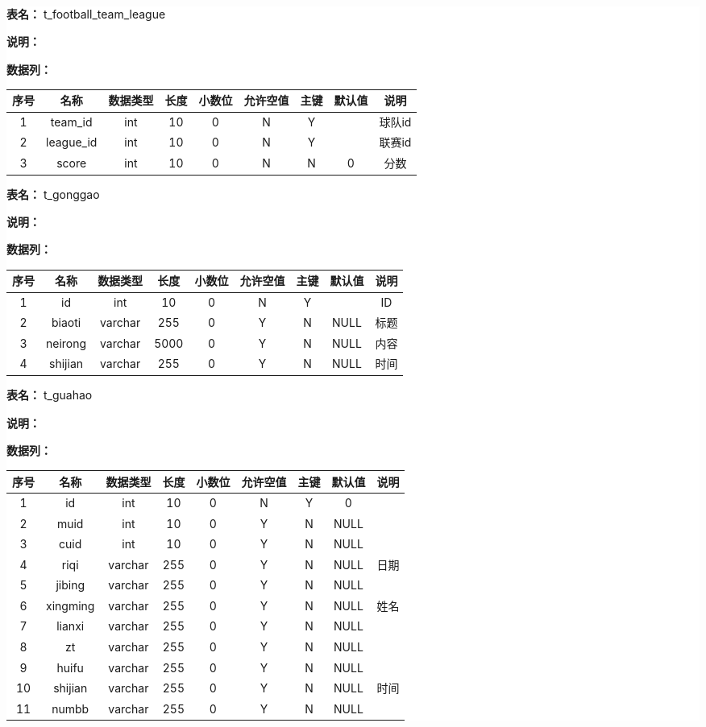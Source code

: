 **表名：** <a id="t_football_team_league">t_football_team_league</a>

**说明：** 

**数据列：**

| 序号 | 名称 | 数据类型 |  长度  | 小数位 | 允许空值 | 主键 | 默认值 | 说明 |
| :---: | :---: | :---: | :---: | :---: | :---: | :---: | :---: | :---: |
|  1   | team_id |   int   | 10 |   0    |    N     |  Y   |       | 球队id  |
|  2   | league_id |   int   | 10 |   0    |    N     |  Y   |       | 联赛id  |
|  3   | score |   int   | 10 |   0    |    N     |  N   |   0    | 分数  |

**表名：** <a id="t_gonggao">t_gonggao</a>

**说明：** 

**数据列：**

| 序号 | 名称 | 数据类型 |  长度  | 小数位 | 允许空值 | 主键 | 默认值 | 说明 |
| :---: | :---: | :---: | :---: | :---: | :---: | :---: | :---: | :---: |
|  1   | id |   int   | 10 |   0    |    N     |  Y   |       | ID  |
|  2   | biaoti |   varchar   | 255 |   0    |    Y     |  N   |   NULL    | 标题  |
|  3   | neirong |   varchar   | 5000 |   0    |    Y     |  N   |   NULL    | 内容  |
|  4   | shijian |   varchar   | 255 |   0    |    Y     |  N   |   NULL    | 时间  |

**表名：** <a id="t_guahao">t_guahao</a>

**说明：** 

**数据列：**

| 序号 | 名称 | 数据类型 |  长度  | 小数位 | 允许空值 | 主键 | 默认值 | 说明 |
| :---: | :---: | :---: | :---: | :---: | :---: | :---: | :---: | :---: |
|  1   | id |   int   | 10 |   0    |    N     |  Y   |   0    |   |
|  2   | muid |   int   | 10 |   0    |    Y     |  N   |   NULL    |   |
|  3   | cuid |   int   | 10 |   0    |    Y     |  N   |   NULL    |   |
|  4   | riqi |   varchar   | 255 |   0    |    Y     |  N   |   NULL    | 日期  |
|  5   | jibing |   varchar   | 255 |   0    |    Y     |  N   |   NULL    |   |
|  6   | xingming |   varchar   | 255 |   0    |    Y     |  N   |   NULL    | 姓名  |
|  7   | lianxi |   varchar   | 255 |   0    |    Y     |  N   |   NULL    |   |
|  8   | zt |   varchar   | 255 |   0    |    Y     |  N   |   NULL    |   |
|  9   | huifu |   varchar   | 255 |   0    |    Y     |  N   |   NULL    |   |
|  10   | shijian |   varchar   | 255 |   0    |    Y     |  N   |   NULL    | 时间  |
|  11   | numbb |   varchar   | 255 |   0    |    Y     |  N   |   NULL    |   |
